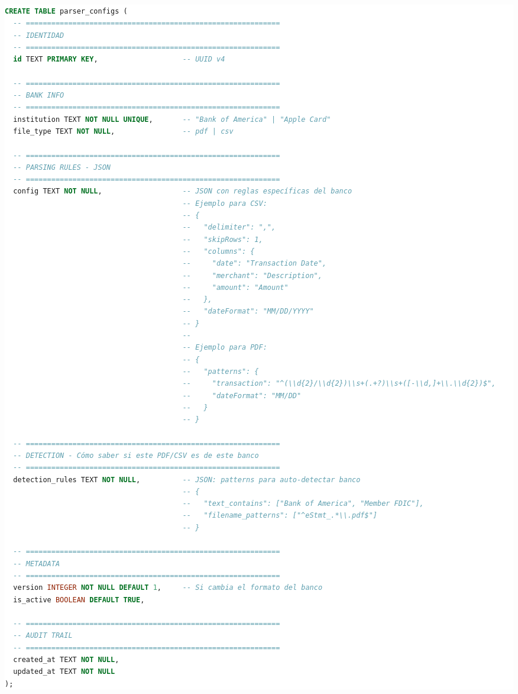 ```sql
CREATE TABLE parser_configs (
  -- ============================================================
  -- IDENTIDAD
  -- ============================================================
  id TEXT PRIMARY KEY,                    -- UUID v4

  -- ============================================================
  -- BANK INFO
  -- ============================================================
  institution TEXT NOT NULL UNIQUE,       -- "Bank of America" | "Apple Card"
  file_type TEXT NOT NULL,                -- pdf | csv

  -- ============================================================
  -- PARSING RULES - JSON
  -- ============================================================
  config TEXT NOT NULL,                   -- JSON con reglas específicas del banco
                                          -- Ejemplo para CSV:
                                          -- {
                                          --   "delimiter": ",",
                                          --   "skipRows": 1,
                                          --   "columns": {
                                          --     "date": "Transaction Date",
                                          --     "merchant": "Description",
                                          --     "amount": "Amount"
                                          --   },
                                          --   "dateFormat": "MM/DD/YYYY"
                                          -- }
                                          --
                                          -- Ejemplo para PDF:
                                          -- {
                                          --   "patterns": {
                                          --     "transaction": "^(\\d{2}/\\d{2})\\s+(.+?)\\s+([-\\d,]+\\.\\d{2})$",
                                          --     "dateFormat": "MM/DD"
                                          --   }
                                          -- }

  -- ============================================================
  -- DETECTION - Cómo saber si este PDF/CSV es de este banco
  -- ============================================================
  detection_rules TEXT NOT NULL,          -- JSON: patterns para auto-detectar banco
                                          -- {
                                          --   "text_contains": ["Bank of America", "Member FDIC"],
                                          --   "filename_patterns": ["^eStmt_.*\\.pdf$"]
                                          -- }

  -- ============================================================
  -- METADATA
  -- ============================================================
  version INTEGER NOT NULL DEFAULT 1,     -- Si cambia el formato del banco
  is_active BOOLEAN DEFAULT TRUE,

  -- ============================================================
  -- AUDIT TRAIL
  -- ============================================================
  created_at TEXT NOT NULL,
  updated_at TEXT NOT NULL
);
```
